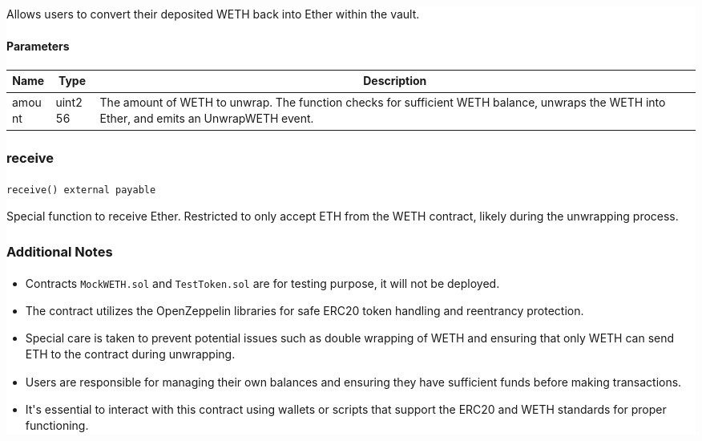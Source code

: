 Allows users to convert their deposited WETH back into Ether within the vault.

#### Parameters

| Name   | Type    | Description                                                                                                                                |
| ------ | ------- | ------------------------------------------------------------------------------------------------------------------------------------------ |
| amount | uint256 | The amount of WETH to unwrap. The function checks for sufficient WETH balance, unwraps the WETH into Ether, and emits an UnwrapWETH event. |

### receive

```solidity
receive() external payable
```

Special function to receive Ether. Restricted to only accept ETH from the WETH contract, likely during the unwrapping process.

### Additional Notes

- Contracts `MockWETH.sol` and `TestToken.sol` are for testing purpose, it will not be deployed.

- The contract utilizes the OpenZeppelin libraries for safe ERC20 token handling and reentrancy protection.

- Special care is taken to prevent potential issues such as double wrapping of WETH and ensuring that only WETH can send ETH to the contract during unwrapping.

- Users are responsible for managing their own balances and ensuring they have sufficient funds before making transactions.

- It's essential to interact with this contract using wallets or scripts that support the ERC20 and WETH standards for proper functioning.
